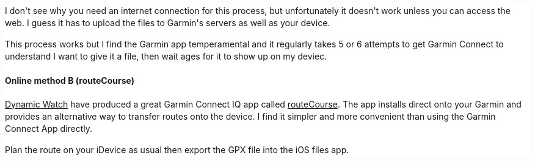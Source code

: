 I don't see why you need an internet connection for this process, but unfortunately it doesn't work unless you can access the web. I guess it has to upload the files to Garmin's servers as well as your device.

This process works but I find the Garmin app temperamental and it regularly takes 5 or 6 attempts to get Garmin Connect to understand I want to give it a file, then wait ages for it to show up on my deviec.

#### Online method B (routeCourse)

[Dynamic Watch](https://dynamic.watch/) have produced a great Garmin Connect IQ app called [routeCourse](https://apps.garmin.com/en-CA/apps/b7efc9ca-5446-4e1c-bc53-474e97f376ac). The app installs direct onto your Garmin and provides an alternative way to transfer routes onto the device. I find it simpler and more convenient than using the Garmin Connect App directly.

Plan the route on your iDevice as usual then export the GPX file into the iOS files app.
